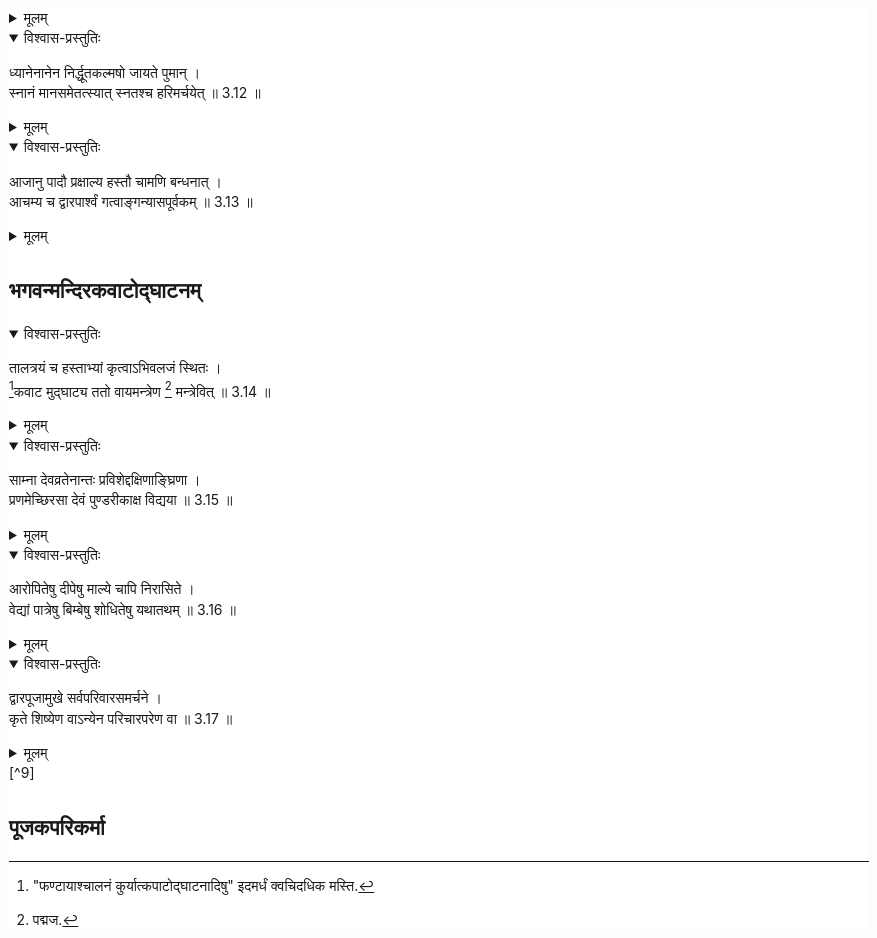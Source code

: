 <details><summary>मूलम्</summary></details>

<details open><summary>विश्वास-प्रस्तुतिः</summary>

ध्यानेनानेन निर्द्धूतकल्मषो जायते पुमान् ।  
स्नानं मानसमेतत्स्यात् स्नतश्च हरिमर्चयेत् ॥ 3.12 ॥
</details>

<details><summary>मूलम्</summary></details>

<details open><summary>विश्वास-प्रस्तुतिः</summary>

आजानु पादौ प्रक्षाल्य हस्तौ चामणि बन्धनात् ।  
आचम्य च द्वारपार्श्वं गत्वाङ्गन्यासपूर्वकम् ॥ 3.13 ॥
</details>

<details><summary>मूलम्</summary></details>


## भगवन्मन्दिरकवाटोद्घाटनम् 

<details open><summary>विश्वास-प्रस्तुतिः</summary>

तालत्रयं च हस्ताभ्यां कृत्वाऽभिवलजं स्थितः ।  
[^3]कवाट मुद्घाट्य ततो वायमन्त्रेण [^4] मन्त्रेवित् ॥ 3.14 ॥
</details>

<details><summary>मूलम्</summary></details>


[^3]: "फण्टायाश्चालनं कुर्यात्कपाटोद्घाटनादिषु" इदमर्धं क्वचिदधिक मस्ति.



[^4]: पद्मज.


<details open><summary>विश्वास-प्रस्तुतिः</summary>

साम्ना देवव्रतेनान्तः प्रविशेद्दक्षिणाङ्घ्रिणा ।  
प्रणमेच्छिरसा देवं पुण्डरीकाक्ष विद्यया ॥ 3.15 ॥
</details>

<details><summary>मूलम्</summary></details>

<details open><summary>विश्वास-प्रस्तुतिः</summary>

आरोपितेषु दीपेषु माल्ये चापि निरासिते ।  
वेद्यां पात्रेषु बिम्बेषु शोधितेषु यथातथम् ॥ 3.16 ॥
</details>

<details><summary>मूलम्</summary></details>

<details open><summary>विश्वास-प्रस्तुतिः</summary>

द्वारपूजामुखे सर्वपरिवारसमर्चने ।  
कृते शिष्येण वाऽन्येन परिचारपरेण वा ॥ 3.17 ॥ 
</details>

<details><summary>मूलम्</summary></details>[^9]


[^9]: "परिवाराननभ्यर्च्य तथैवाग्नि समीडनम् । भोगैरकृत्वा देवस्य पूजास्यान्निष्प्रयोजना । तस्माद्यथोक्तमार्गेण पूजनं स्थान वृद्धिदम् ।" इति क्वचि दधिकं दृश्यते.



## पूजकपरिकर्मा


[^1]: वातोत्थैः.
[^2]: अत्र "ऊर्ध्वपुण्ड्रं मृदा धार्यं सान्तरालं त्रियङ्गुलम् । लक्ष्म्यासार्धं सुखासीनो कमेZहं तत्र निर्वृतः ॥" इति पद्यं क्वचिद्दृश्यते.
[^6]: श्वेतमृत्स्नाम्बुकल्केन धारयेदूर्ध्व पुण्ड्रकम्. इदमर्धं चन्दनेत्य र्धस्थानेक्वचिद्दृश्यते.
[^7]: इदमर्धं क्वचिन्नास्ति.
[^8]: सव्योत्तरे.
[^9]: आसीत.
[^10]: गहनेन.
[^11]: सह पश्चाच्चतु.
[^12]: श्श्वेता.
[^13]: युञ्जानः.
[^14]: तन्मात्रां च स्पर्शनाम्नाम्. ततश्च स्पर्शतन्मात्राम्. तन्मात्रां च ततोरूपाम्. इति च पाठान्तरम्.
[^15]: तस्मात्तन्मात्राम्.
[^16]: पुनः.
[^17]: मन्त्राक्षराणां विन्यासो.
[^18]: प्रक्रम्याङ्ग्रुष्ठ.
[^19]: द्विन्यासेन
[^20]: दरौ इतिक्वचित्.
[^21]: समन्ततः.
[^22]: मन्त्रस्त्वक्षरश
[^23]: पद्मकिञ्जल्कनीलं च.
[^24]: रूपसम्पदम्.
[^25]: होमन्तैर.
[^26]: नास्त्रभीजेन.
[^27]: तोषयेत्.
[^28]: तेषु.
[^29]: द्वा प्रणवेन.
[^30]: दक्षिण स्थापयीत्वातु वामे पार्श्वे.
[^31]: पात्मनः.
[^32]: तत्पार्श्वयोश्च शुद्दापा पात्रम्.
[^33]: नर्घ्ये विनिक्षिपेत् 
[^34]: `गन्धम्' इत्यादि `द्वादशारम्' इत्यन्तं क्वचिन्न.
[^35]: स्नानीयद्रव्यमुच्यते.
[^36]: तिलैश्च तुलसीभिश्च भवेच्छान्त्युदरं तथा. इतिक्वचित्
[^37]: मध्यग.
[^38]: चोच्चरेत् 
[^39]: "श्रीरर्घ्यस्य भवद्देवी वागीशाचमनीयके । पाद्यस्य पितरो देवा स्नानीये वरुणस्तथा...कस्य शान्तिस्स्यात्पात्रेष्वेतास्समर्चयेत् ॥" इत्यधिकमेकत्र दृश्यते.
[^40]: प्रागादिषु.
[^41]: तासु देव चतुष्टयम्.
[^42]: स्मरेत्केसर.
[^43]: मीशां च.
[^44]: तथा देवे.
[^45]: आवाहयेत्.
[^46]: निश्चिते.
[^47]: प्रदिक् स्थिते.
[^48]: दिव्येनेत्येकः श्लोकः क्वचिदेवास्ति.